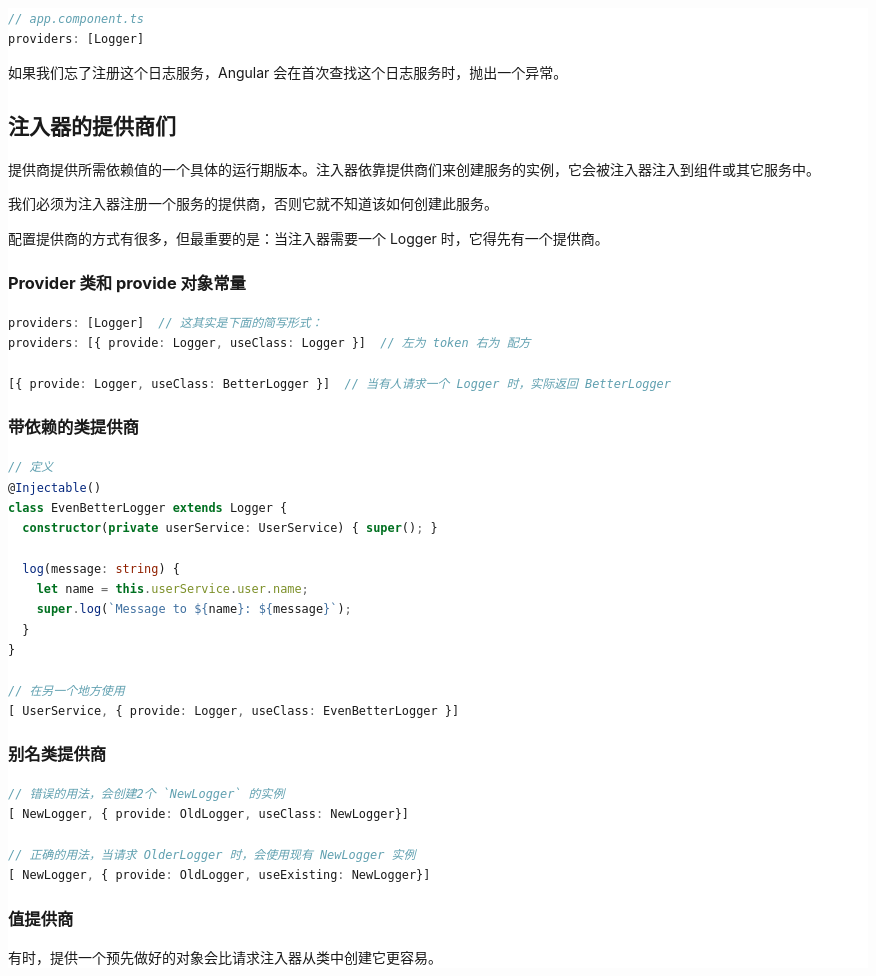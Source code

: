 ```ts
// app.component.ts
providers: [Logger]
```

如果我们忘了注册这个日志服务，Angular 会在首次查找这个日志服务时，抛出一个异常。

## 注入器的提供商们

提供商提供所需依赖值的一个具体的运行期版本。注入器依靠提供商们来创建服务的实例，它会被注入器注入到组件或其它服务中。

我们必须为注入器注册一个服务的提供商，否则它就不知道该如何创建此服务。

配置提供商的方式有很多，但最重要的是：当注入器需要一个 Logger 时，它得先有一个提供商。

### Provider 类和 provide 对象常量

```ts
providers: [Logger]  // 这其实是下面的简写形式：
providers: [{ provide: Logger, useClass: Logger }]  // 左为 token 右为 配方

[{ provide: Logger, useClass: BetterLogger }]  // 当有人请求一个 Logger 时，实际返回 BetterLogger
```

### 带依赖的类提供商

```ts
// 定义
@Injectable()
class EvenBetterLogger extends Logger {
  constructor(private userService: UserService) { super(); }

  log(message: string) {
    let name = this.userService.user.name;
    super.log(`Message to ${name}: ${message}`);
  }
}

// 在另一个地方使用
[ UserService, { provide: Logger, useClass: EvenBetterLogger }]
```

### 别名类提供商

```ts
// 错误的用法，会创建2个 `NewLogger` 的实例
[ NewLogger, { provide: OldLogger, useClass: NewLogger}]

// 正确的用法，当请求 OlderLogger 时，会使用现有 NewLogger 实例
[ NewLogger, { provide: OldLogger, useExisting: NewLogger}]
```

### 值提供商

有时，提供一个预先做好的对象会比请求注入器从类中创建它更容易。
